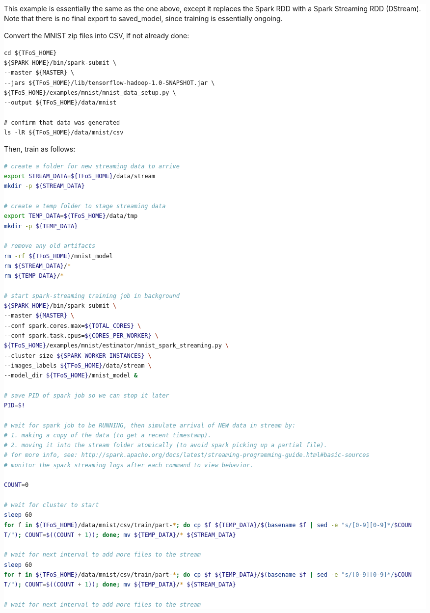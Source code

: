 This example is essentially the same as the one above, except it replaces the Spark RDD with a Spark Streaming RDD (DStream).  Note that there is no final export to saved_model, since training is essentially ongoing.

Convert the MNIST zip files into CSV, if not already done:
```
cd ${TFoS_HOME}
${SPARK_HOME}/bin/spark-submit \
--master ${MASTER} \
--jars ${TFoS_HOME}/lib/tensorflow-hadoop-1.0-SNAPSHOT.jar \
${TFoS_HOME}/examples/mnist/mnist_data_setup.py \
--output ${TFoS_HOME}/data/mnist

# confirm that data was generated
ls -lR ${TFoS_HOME}/data/mnist/csv
```

Then, train as follows:
```bash
# create a folder for new streaming data to arrive
export STREAM_DATA=${TFoS_HOME}/data/stream
mkdir -p ${STREAM_DATA}

# create a temp folder to stage streaming data
export TEMP_DATA=${TFoS_HOME}/data/tmp
mkdir -p ${TEMP_DATA}

# remove any old artifacts
rm -rf ${TFoS_HOME}/mnist_model
rm ${STREAM_DATA}/*
rm ${TEMP_DATA}/*

# start spark-streaming training job in background
${SPARK_HOME}/bin/spark-submit \
--master ${MASTER} \
--conf spark.cores.max=${TOTAL_CORES} \
--conf spark.task.cpus=${CORES_PER_WORKER} \
${TFoS_HOME}/examples/mnist/estimator/mnist_spark_streaming.py \
--cluster_size ${SPARK_WORKER_INSTANCES} \
--images_labels ${TFoS_HOME}/data/stream \
--model_dir ${TFoS_HOME}/mnist_model &

# save PID of spark job so we can stop it later
PID=$!

# wait for spark job to be RUNNING, then simulate arrival of NEW data in stream by:
# 1. making a copy of the data (to get a recent timestamp).
# 2. moving it into the stream folder atomically (to avoid spark picking up a partial file).
# for more info, see: http://spark.apache.org/docs/latest/streaming-programming-guide.html#basic-sources
# monitor the spark streaming logs after each command to view behavior.

COUNT=0

# wait for cluster to start
sleep 60
for f in ${TFoS_HOME}/data/mnist/csv/train/part-*; do cp $f ${TEMP_DATA}/$(basename $f | sed -e "s/[0-9][0-9]*/$COUNT/"); COUNT=$((COUNT + 1)); done; mv ${TEMP_DATA}/* ${STREAM_DATA}

# wait for next interval to add more files to the stream
sleep 60
for f in ${TFoS_HOME}/data/mnist/csv/train/part-*; do cp $f ${TEMP_DATA}/$(basename $f | sed -e "s/[0-9][0-9]*/$COUNT/"); COUNT=$((COUNT + 1)); done; mv ${TEMP_DATA}/* ${STREAM_DATA}

# wait for next interval to add more files to the stream
```
